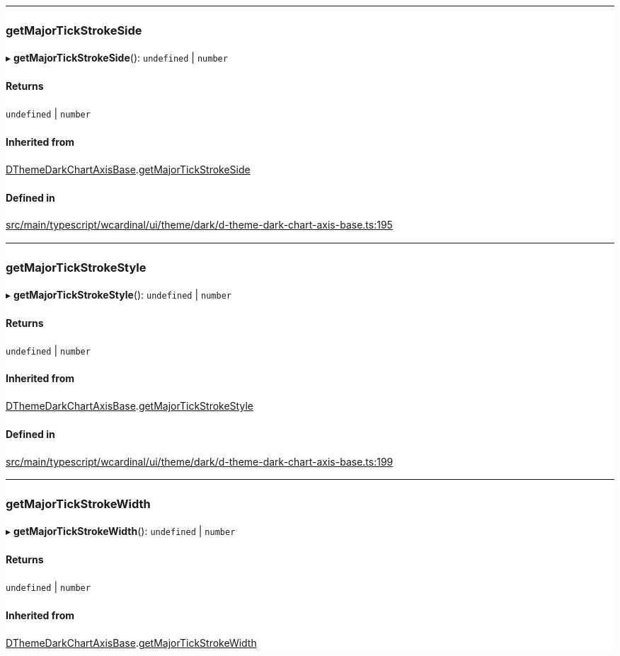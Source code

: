 ___

### getMajorTickStrokeSide

▸ **getMajorTickStrokeSide**(): `undefined` \| `number`

#### Returns

`undefined` \| `number`

#### Inherited from

[DThemeDarkChartAxisBase](DThemeDarkChartAxisBase.md).[getMajorTickStrokeSide](DThemeDarkChartAxisBase.md#getmajortickstrokeside)

#### Defined in

[src/main/typescript/wcardinal/ui/theme/dark/d-theme-dark-chart-axis-base.ts:195](https://github.com/winter-cardinal/winter-cardinal-ui/blob/v0.310.1/src/main/typescript/wcardinal/ui/theme/dark/d-theme-dark-chart-axis-base.ts#L195)

___

### getMajorTickStrokeStyle

▸ **getMajorTickStrokeStyle**(): `undefined` \| `number`

#### Returns

`undefined` \| `number`

#### Inherited from

[DThemeDarkChartAxisBase](DThemeDarkChartAxisBase.md).[getMajorTickStrokeStyle](DThemeDarkChartAxisBase.md#getmajortickstrokestyle)

#### Defined in

[src/main/typescript/wcardinal/ui/theme/dark/d-theme-dark-chart-axis-base.ts:199](https://github.com/winter-cardinal/winter-cardinal-ui/blob/v0.310.1/src/main/typescript/wcardinal/ui/theme/dark/d-theme-dark-chart-axis-base.ts#L199)

___

### getMajorTickStrokeWidth

▸ **getMajorTickStrokeWidth**(): `undefined` \| `number`

#### Returns

`undefined` \| `number`

#### Inherited from

[DThemeDarkChartAxisBase](DThemeDarkChartAxisBase.md).[getMajorTickStrokeWidth](DThemeDarkChartAxisBase.md#getmajortickstrokewidth)
